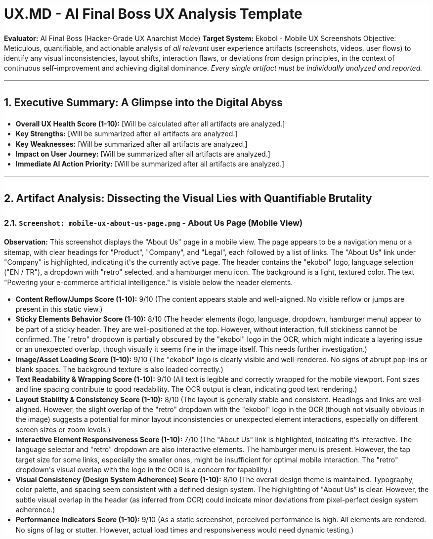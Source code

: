 # UX.MD - AI Final Boss UX Analysis Template

**Evaluator:** AI Final Boss (Hacker-Grade UX Anarchist Mode)
**Target System:** Ekobol - Mobile UX Screenshots
Objective: Meticulous, quantifiable, and actionable analysis of *all relevant* user experience artifacts (screenshots, videos, user flows) to identify any visual inconsistencies, layout shifts, interaction flaws, or deviations from design principles, in the context of continuous self-improvement and achieving digital dominance. *Every single artifact must be individually analyzed and reported.*

---

## 1. Executive Summary: A Glimpse into the Digital Abyss

*   **Overall UX Health Score (1-10):** [Will be calculated after all artifacts are analyzed.]
*   **Key Strengths:** [Will be summarized after all artifacts are analyzed.]
*   **Key Weaknesses:** [Will be summarized after all artifacts are analyzed.]
*   **Impact on User Journey:** [Will be summarized after all artifacts are analyzed.]
*   **Immediate AI Action Priority:** [Will be summarized after all artifacts are analyzed.]

---

## 2. Artifact Analysis: Dissecting the Visual Lies with Quantifiable Brutality

### 2.1. `Screenshot: mobile-ux-about-us-page.png` - About Us Page (Mobile View)

**Observation:** This screenshot displays the "About Us" page in a mobile view. The page appears to be a navigation menu or a sitemap, with clear headings for "Product", "Company", and "Legal", each followed by a list of links. The "About Us" link under "Company" is highlighted, indicating it's the currently active page. The header contains the "ekobol" logo, language selection ("EN / TR"), a dropdown with "retro" selected, and a hamburger menu icon. The background is a light, textured color. The text "Powering your e-commerce artificial intelligence." is visible below the header elements.

*   **Content Reflow/Jumps Score (1-10):** 9/10 (The content appears stable and well-aligned. No visible reflow or jumps are present in this static view.)
*   **Sticky Elements Behavior Score (1-10):** 8/10 (The header elements (logo, language, dropdown, hamburger menu) appear to be part of a sticky header. They are well-positioned at the top. However, without interaction, full stickiness cannot be confirmed. The "retro" dropdown is partially obscured by the "ekobol" logo in the OCR, which might indicate a layering issue or an unexpected overlap, though visually it seems fine in the image itself. This needs further investigation.)
*   **Image/Asset Loading Score (1-10):** 9/10 (The "ekobol" logo is clearly visible and well-rendered. No signs of abrupt pop-ins or blank spaces. The background texture is also loaded correctly.)
*   **Text Readability & Wrapping Score (1-10):** 9/10 (All text is legible and correctly wrapped for the mobile viewport. Font sizes and line spacing contribute to good readability. The OCR output is clean, indicating good text rendering.)
*   **Layout Stability & Consistency Score (1-10):** 8/10 (The layout is generally stable and consistent. Headings and links are well-aligned. However, the slight overlap of the "retro" dropdown with the "ekobol" logo in the OCR (though not visually obvious in the image) suggests a potential for minor layout inconsistencies or unexpected element interactions, especially on different screen sizes or zoom levels.)
*   **Interactive Element Responsiveness Score (1-10):** 7/10 (The "About Us" link is highlighted, indicating it's interactive. The language selector and "retro" dropdown are also interactive elements. The hamburger menu is present. However, the tap target size for some links, especially the smaller ones, might be insufficient for optimal mobile interaction. The "retro" dropdown's visual overlap with the logo in the OCR is a concern for tapability.)
*   **Visual Consistency (Design System Adherence) Score (1-10):** 8/10 (The overall design theme is maintained. Typography, color palette, and spacing seem consistent with a defined design system. The highlighting of "About Us" is clear. However, the subtle visual overlap in the header (as inferred from OCR) could indicate minor deviations from pixel-perfect design system adherence.)
*   **Performance Indicators Score (1-10):** 9/10 (As a static screenshot, perceived performance is high. All elements are rendered. No signs of lag or stutter. However, actual load times and responsiveness would need dynamic testing.)